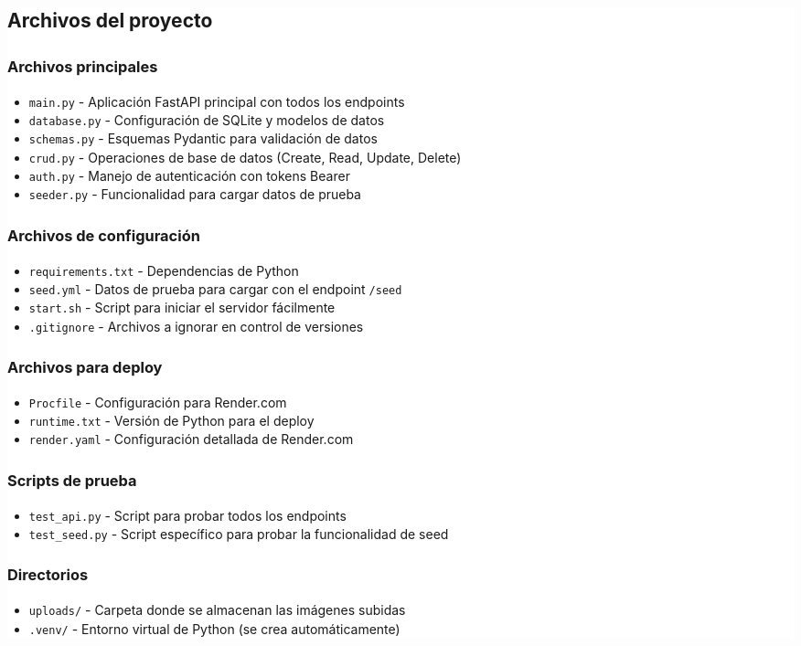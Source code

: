 ## Archivos del proyecto

### Archivos principales
- `main.py` - Aplicación FastAPI principal con todos los endpoints
- `database.py` - Configuración de SQLite y modelos de datos
- `schemas.py` - Esquemas Pydantic para validación de datos
- `crud.py` - Operaciones de base de datos (Create, Read, Update, Delete)
- `auth.py` - Manejo de autenticación con tokens Bearer
- `seeder.py` - Funcionalidad para cargar datos de prueba

### Archivos de configuración
- `requirements.txt` - Dependencias de Python
- `seed.yml` - Datos de prueba para cargar con el endpoint `/seed`
- `start.sh` - Script para iniciar el servidor fácilmente
- `.gitignore` - Archivos a ignorar en control de versiones

### Archivos para deploy
- `Procfile` - Configuración para Render.com
- `runtime.txt` - Versión de Python para el deploy
- `render.yaml` - Configuración detallada de Render.com

### Scripts de prueba
- `test_api.py` - Script para probar todos los endpoints
- `test_seed.py` - Script específico para probar la funcionalidad de seed

### Directorios
- `uploads/` - Carpeta donde se almacenan las imágenes subidas
- `.venv/` - Entorno virtual de Python (se crea automáticamente)

